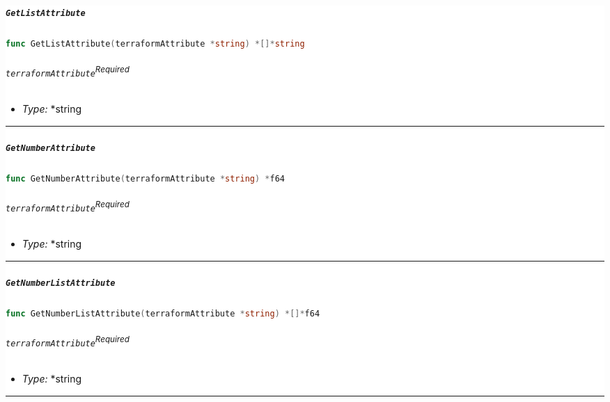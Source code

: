 ##### `GetListAttribute` <a name="GetListAttribute" id="@cdktf/provider-azurerm.frontdoorCustomHttpsConfiguration.FrontdoorCustomHttpsConfigurationTimeoutsOutputReference.getListAttribute"></a>

```go
func GetListAttribute(terraformAttribute *string) *[]*string
```

###### `terraformAttribute`<sup>Required</sup> <a name="terraformAttribute" id="@cdktf/provider-azurerm.frontdoorCustomHttpsConfiguration.FrontdoorCustomHttpsConfigurationTimeoutsOutputReference.getListAttribute.parameter.terraformAttribute"></a>

- *Type:* *string

---

##### `GetNumberAttribute` <a name="GetNumberAttribute" id="@cdktf/provider-azurerm.frontdoorCustomHttpsConfiguration.FrontdoorCustomHttpsConfigurationTimeoutsOutputReference.getNumberAttribute"></a>

```go
func GetNumberAttribute(terraformAttribute *string) *f64
```

###### `terraformAttribute`<sup>Required</sup> <a name="terraformAttribute" id="@cdktf/provider-azurerm.frontdoorCustomHttpsConfiguration.FrontdoorCustomHttpsConfigurationTimeoutsOutputReference.getNumberAttribute.parameter.terraformAttribute"></a>

- *Type:* *string

---

##### `GetNumberListAttribute` <a name="GetNumberListAttribute" id="@cdktf/provider-azurerm.frontdoorCustomHttpsConfiguration.FrontdoorCustomHttpsConfigurationTimeoutsOutputReference.getNumberListAttribute"></a>

```go
func GetNumberListAttribute(terraformAttribute *string) *[]*f64
```

###### `terraformAttribute`<sup>Required</sup> <a name="terraformAttribute" id="@cdktf/provider-azurerm.frontdoorCustomHttpsConfiguration.FrontdoorCustomHttpsConfigurationTimeoutsOutputReference.getNumberListAttribute.parameter.terraformAttribute"></a>

- *Type:* *string

---
